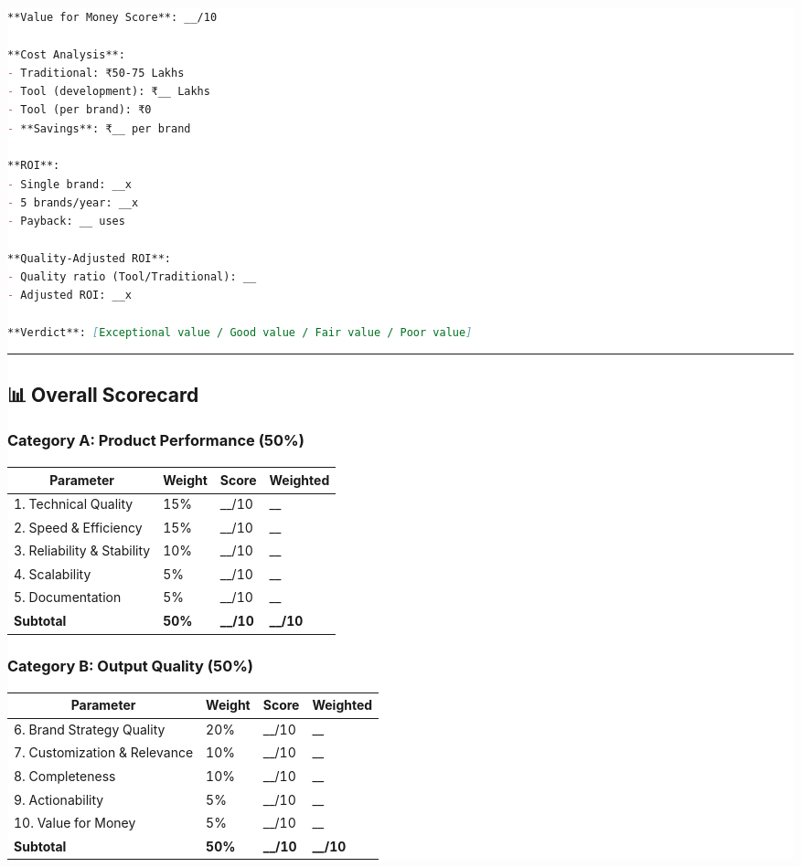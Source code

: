 ```markdown
**Value for Money Score**: __/10

**Cost Analysis**:
- Traditional: ₹50-75 Lakhs
- Tool (development): ₹__ Lakhs
- Tool (per brand): ₹0
- **Savings**: ₹__ per brand

**ROI**:
- Single brand: __x
- 5 brands/year: __x
- Payback: __ uses

**Quality-Adjusted ROI**:
- Quality ratio (Tool/Traditional): __
- Adjusted ROI: __x

**Verdict**: [Exceptional value / Good value / Fair value / Poor value]
```

---

## 📊 Overall Scorecard

### Category A: Product Performance (50%)

| Parameter | Weight | Score | Weighted |
|-----------|--------|-------|----------|
| 1. Technical Quality | 15% | __/10 | __ |
| 2. Speed & Efficiency | 15% | __/10 | __ |
| 3. Reliability & Stability | 10% | __/10 | __ |
| 4. Scalability | 5% | __/10 | __ |
| 5. Documentation | 5% | __/10 | __ |
| **Subtotal** | **50%** | **__/10** | **__/10** |

### Category B: Output Quality (50%)

| Parameter | Weight | Score | Weighted |
|-----------|--------|-------|----------|
| 6. Brand Strategy Quality | 20% | __/10 | __ |
| 7. Customization & Relevance | 10% | __/10 | __ |
| 8. Completeness | 10% | __/10 | __ |
| 9. Actionability | 5% | __/10 | __ |
| 10. Value for Money | 5% | __/10 | __ |
| **Subtotal** | **50%** | **__/10** | **__/10** |
